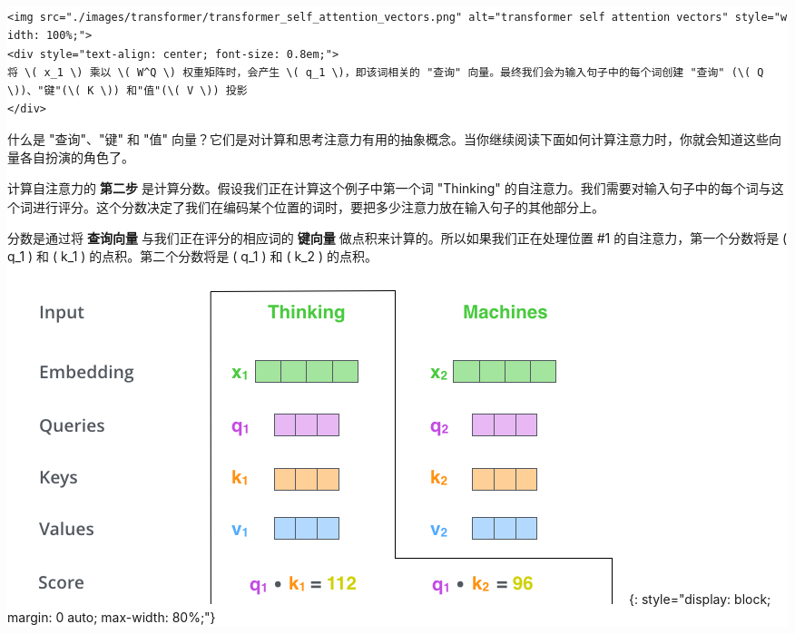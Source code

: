     <img src="./images/transformer/transformer_self_attention_vectors.png" alt="transformer self attention vectors" style="width: 100%;">
    <div style="text-align: center; font-size: 0.8em;">
    将 \( x_1 \) 乘以 \( W^Q \) 权重矩阵时，会产生 \( q_1 \)，即该词相关的 "查询" 向量。最终我们会为输入句子中的每个词创建 "查询" (\( Q \))、"键"(\( K \)) 和"值"(\( V \)) 投影
    </div>
</div>

什么是 "查询"、"键" 和 "值" 向量？它们是对计算和思考注意力有用的抽象概念。当你继续阅读下面如何计算注意力时，你就会知道这些向量各自扮演的角色了。

计算自注意力的 **第二步** 是计算分数。假设我们正在计算这个例子中第一个词 "Thinking" 的自注意力。我们需要对输入句子中的每个词与这个词进行评分。这个分数决定了我们在编码某个位置的词时，要把多少注意力放在输入句子的其他部分上。

分数是通过将 **查询向量** 与我们正在评分的相应词的 **键向量** 做点积来计算的。所以如果我们正在处理位置 #1 的自注意力，第一个分数将是 \( q_1 \)  和 \( k_1 \)  的点积。第二个分数将是 \( q_1 \)  和 \( k_2 \) 的点积。

![transformer self attention score](./images/transformer/transformer_self_attention_score.png){: style="display: block; margin: 0 auto; max-width: 80%;"}
